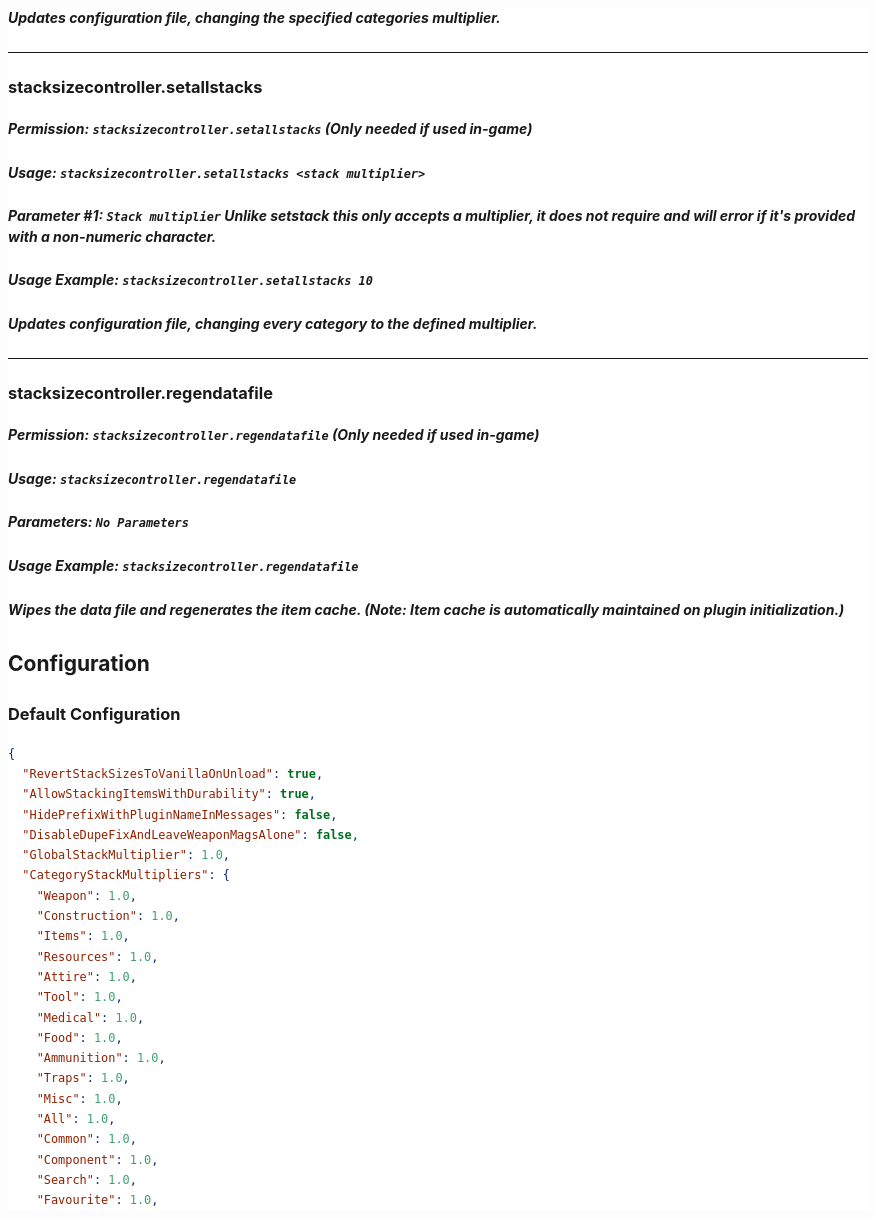 ##### Updates configuration file, changing the specified categories multiplier.

----

### **stacksizecontroller.setallstacks**
##### **Permission:** `stacksizecontroller.setallstacks` (Only needed if used in-game)
##### **Usage:** `stacksizecontroller.setallstacks <stack multiplier>`
##### **Parameter #1:** `Stack multiplier` Unlike setstack this only accepts a multiplier, it does not require and will error if it's provided with a non-numeric character.
##### **Usage Example:** `stacksizecontroller.setallstacks 10`

##### Updates configuration file, changing every category to the defined multiplier.

----

### **stacksizecontroller.regendatafile**
##### **Permission:** `stacksizecontroller.regendatafile` (Only needed if used in-game)
##### **Usage:** `stacksizecontroller.regendatafile`
##### **Parameters:** `No Parameters`
##### **Usage Example:** `stacksizecontroller.regendatafile`

##### Wipes the data file and regenerates the item cache. (Note: Item cache is automatically maintained on plugin initialization.)


## Configuration

### Default Configuration
```json
{
  "RevertStackSizesToVanillaOnUnload": true,
  "AllowStackingItemsWithDurability": true,
  "HidePrefixWithPluginNameInMessages": false,
  "DisableDupeFixAndLeaveWeaponMagsAlone": false,
  "GlobalStackMultiplier": 1.0,
  "CategoryStackMultipliers": {
    "Weapon": 1.0,
    "Construction": 1.0,
    "Items": 1.0,
    "Resources": 1.0,
    "Attire": 1.0,
    "Tool": 1.0,
    "Medical": 1.0,
    "Food": 1.0,
    "Ammunition": 1.0,
    "Traps": 1.0,
    "Misc": 1.0,
    "All": 1.0,
    "Common": 1.0,
    "Component": 1.0,
    "Search": 1.0,
    "Favourite": 1.0,
```